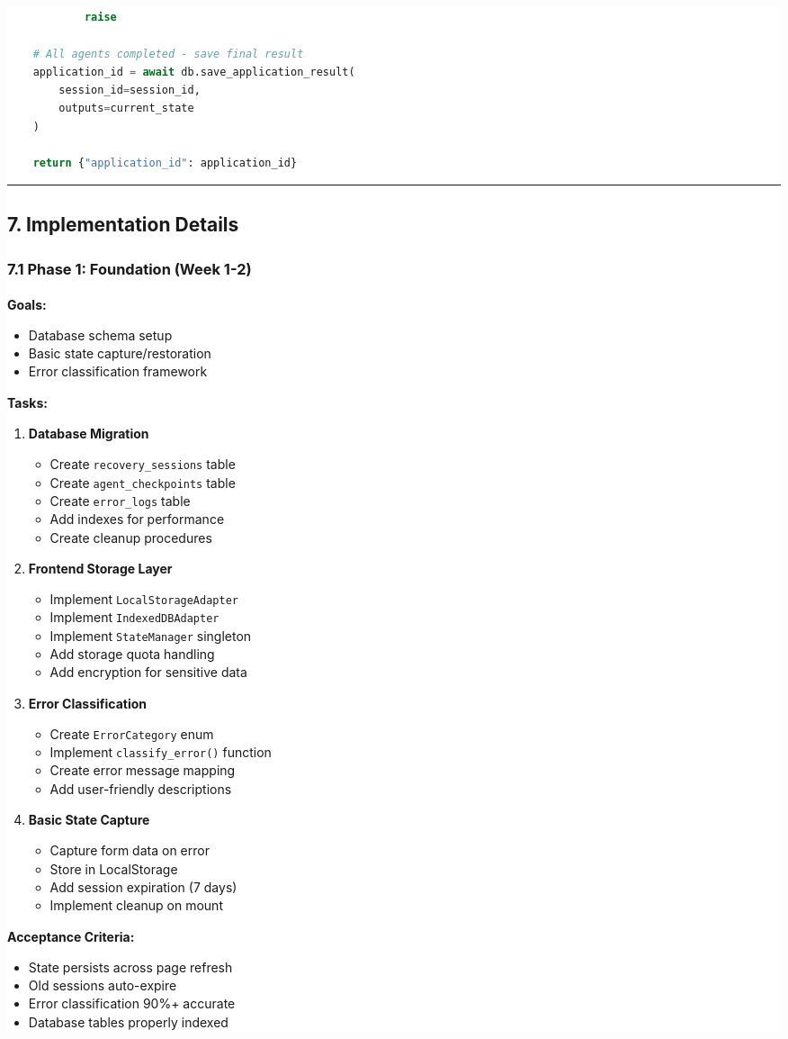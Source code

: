 ```python
            raise

    # All agents completed - save final result
    application_id = await db.save_application_result(
        session_id=session_id,
        outputs=current_state
    )

    return {"application_id": application_id}
```

---

## 7. Implementation Details

### 7.1 Phase 1: Foundation (Week 1-2)

**Goals:**
- Database schema setup
- Basic state capture/restoration
- Error classification framework

**Tasks:**

1. **Database Migration**
   - Create `recovery_sessions` table
   - Create `agent_checkpoints` table
   - Create `error_logs` table
   - Add indexes for performance
   - Create cleanup procedures

2. **Frontend Storage Layer**
   - Implement `LocalStorageAdapter`
   - Implement `IndexedDBAdapter`
   - Implement `StateManager` singleton
   - Add storage quota handling
   - Add encryption for sensitive data

3. **Error Classification**
   - Create `ErrorCategory` enum
   - Implement `classify_error()` function
   - Create error message mapping
   - Add user-friendly descriptions

4. **Basic State Capture**
   - Capture form data on error
   - Store in LocalStorage
   - Add session expiration (7 days)
   - Implement cleanup on mount

**Acceptance Criteria:**
- State persists across page refresh
- Old sessions auto-expire
- Error classification 90%+ accurate
- Database tables properly indexed
